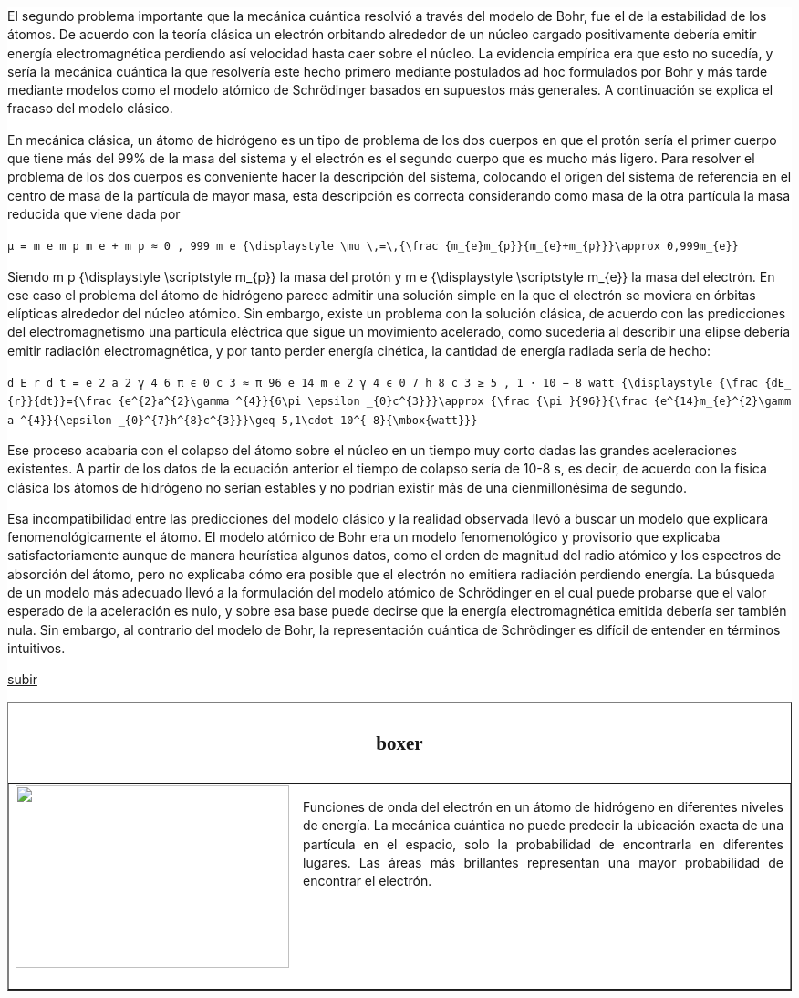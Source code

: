 El segundo problema importante que la mecánica cuántica resolvió a través del modelo de Bohr, fue el de la estabilidad de los átomos. De acuerdo con la teoría clásica un electrón orbitando alrededor de un núcleo cargado positivamente debería emitir energía electromagnética perdiendo así velocidad hasta caer sobre el núcleo. La evidencia empírica era que esto no sucedía, y sería la mecánica cuántica la que resolvería este hecho primero mediante postulados ad hoc formulados por Bohr y más tarde mediante modelos como el modelo atómico de Schrödinger basados en supuestos más generales. A continuación se explica el fracaso del modelo clásico.

En mecánica clásica, un átomo de hidrógeno es un tipo de problema de los dos cuerpos en que el protón sería el primer cuerpo que tiene más del 99% de la masa del sistema y el electrón es el segundo cuerpo que es mucho más ligero. Para resolver el problema de los dos cuerpos es conveniente hacer la descripción del sistema, colocando el origen del sistema de referencia en el centro de masa de la partícula de mayor masa, esta descripción es correcta considerando como masa de la otra partícula la masa reducida que viene dada por

    μ = m e m p m e + m p ≈ 0 , 999 m e {\displaystyle \mu \,=\,{\frac {m_{e}m_{p}}{m_{e}+m_{p}}}\approx 0,999m_{e}}

Siendo m p {\displaystyle \scriptstyle m_{p}} la masa del protón y m e {\displaystyle \scriptstyle m_{e}} la masa del electrón. En ese caso el problema del átomo de hidrógeno parece admitir una solución simple en la que el electrón se moviera en órbitas elípticas alrededor del núcleo atómico. Sin embargo, existe un problema con la solución clásica, de acuerdo con las predicciones del electromagnetismo una partícula eléctrica que sigue un movimiento acelerado, como sucedería al describir una elipse debería emitir radiación electromagnética, y por tanto perder energía cinética, la cantidad de energía radiada sería de hecho:

    d E r d t = e 2 a 2 γ 4 6 π ϵ 0 c 3 ≈ π 96 e 14 m e 2 γ 4 ϵ 0 7 h 8 c 3 ≥ 5 , 1 ⋅ 10 − 8 watt {\displaystyle {\frac {dE_{r}}{dt}}={\frac {e^{2}a^{2}\gamma ^{4}}{6\pi \epsilon _{0}c^{3}}}\approx {\frac {\pi }{96}}{\frac {e^{14}m_{e}^{2}\gamma ^{4}}{\epsilon _{0}^{7}h^{8}c^{3}}}\geq 5,1\cdot 10^{-8}{\mbox{watt}}}

Ese proceso acabaría con el colapso del átomo sobre el núcleo en un tiempo muy corto dadas las grandes aceleraciones existentes. A partir de los datos de la ecuación anterior el tiempo de colapso sería de 10-8 s, es decir, de acuerdo con la física clásica los átomos de hidrógeno no serían estables y no podrían existir más de una cienmillonésima de segundo.

Esa incompatibilidad entre las predicciones del modelo clásico y la realidad observada llevó a buscar un modelo que explicara fenomenológicamente el átomo. El modelo atómico de Bohr era un modelo fenomenológico y provisorio que explicaba satisfactoriamente aunque de manera heurística algunos datos, como el orden de magnitud del radio atómico y los espectros de absorción del átomo, pero no explicaba cómo era posible que el electrón no emitiera radiación perdiendo energía. La búsqueda de un modelo más adecuado llevó a la formulación del modelo atómico de Schrödinger en el cual puede probarse que el valor esperado de la aceleración es nulo, y sobre esa base puede decirse que la energía electromagnética emitida debería ser también nula. Sin embargo, al contrario del modelo de Bohr, la representación cuántica de Schrödinger es difícil de entender en términos intuitivos. 
<table border="1"><a href="#subir">subir</a><caption><h2><font face="Snap ITC">boxer<a name="boxer"></caption>
			<tr>
				<td><center><img src="cosa.png"width="300" height="200"><p></center></td>
				<td><p align="justify">Funciones de onda del electrón en un átomo de hidrógeno en diferentes niveles de energía. La mecánica cuántica no puede predecir la ubicación exacta de una partícula en el espacio, solo la probabilidad de encontrarla en diferentes lugares. Las áreas más brillantes representan una mayor probabilidad de encontrar el electrón.</p></td>
			</tr>
